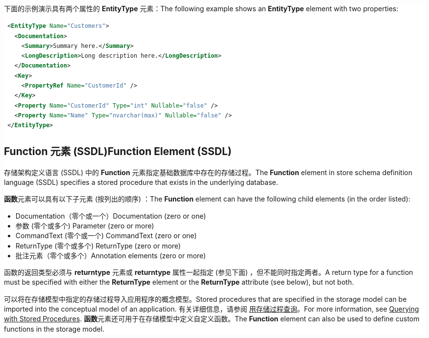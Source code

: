 <span data-ttu-id="a927a-366">下面的示例演示具有两个属性的 **EntityType** 元素：</span><span class="sxs-lookup"><span data-stu-id="a927a-366">The following example shows an **EntityType** element with two properties:</span></span>

``` xml
 <EntityType Name="Customers">
   <Documentation>
     <Summary>Summary here.</Summary>
     <LongDescription>Long description here.</LongDescription>
   </Documentation>
   <Key>
     <PropertyRef Name="CustomerId" />
   </Key>
   <Property Name="CustomerId" Type="int" Nullable="false" />
   <Property Name="Name" Type="nvarchar(max)" Nullable="false" />
 </EntityType>
```

## <a name="function-element-ssdl"></a><span data-ttu-id="a927a-367">Function 元素 (SSDL)</span><span class="sxs-lookup"><span data-stu-id="a927a-367">Function Element (SSDL)</span></span>

<span data-ttu-id="a927a-368">存储架构定义语言 (SSDL) 中的 **Function** 元素指定基础数据库中存在的存储过程。</span><span class="sxs-lookup"><span data-stu-id="a927a-368">The **Function** element in store schema definition language (SSDL) specifies a stored procedure that exists in the underlying database.</span></span>

<span data-ttu-id="a927a-369">**函数**元素可以具有以下子元素 (按列出的顺序) ：</span><span class="sxs-lookup"><span data-stu-id="a927a-369">The **Function** element can have the following child elements (in the order listed):</span></span>

-   <span data-ttu-id="a927a-370">Documentation（零个或一个）</span><span class="sxs-lookup"><span data-stu-id="a927a-370">Documentation (zero or one)</span></span>
-   <span data-ttu-id="a927a-371">参数 (零个或多个) </span><span class="sxs-lookup"><span data-stu-id="a927a-371">Parameter (zero or more)</span></span>
-   <span data-ttu-id="a927a-372">CommandText (零个或一个) </span><span class="sxs-lookup"><span data-stu-id="a927a-372">CommandText (zero or one)</span></span>
-   <span data-ttu-id="a927a-373">ReturnType (零个或多个) </span><span class="sxs-lookup"><span data-stu-id="a927a-373">ReturnType (zero or more)</span></span>
-   <span data-ttu-id="a927a-374">批注元素（零个或多个）</span><span class="sxs-lookup"><span data-stu-id="a927a-374">Annotation elements (zero or more)</span></span>

<span data-ttu-id="a927a-375">函数的返回类型必须与 **returntype** 元素或 **returntype** 属性一起指定 (参见下面) ，但不能同时指定两者。</span><span class="sxs-lookup"><span data-stu-id="a927a-375">A return type for a function must be specified with either the **ReturnType** element or the **ReturnType** attribute (see below), but not both.</span></span>

<span data-ttu-id="a927a-376">可以将在存储模型中指定的存储过程导入应用程序的概念模型。</span><span class="sxs-lookup"><span data-stu-id="a927a-376">Stored procedures that are specified in the storage model can be imported into the conceptual model of an application.</span></span> <span data-ttu-id="a927a-377">有关详细信息，请参阅 [用存储过程查询](xref:ef6/modeling/designer/stored-procedures/query)。</span><span class="sxs-lookup"><span data-stu-id="a927a-377">For more information, see [Querying with Stored Procedures](xref:ef6/modeling/designer/stored-procedures/query).</span></span> <span data-ttu-id="a927a-378">**函数**元素还可用于在存储模型中定义自定义函数。</span><span class="sxs-lookup"><span data-stu-id="a927a-378">The **Function** element can also be used to define custom functions in the storage model.</span></span>  
